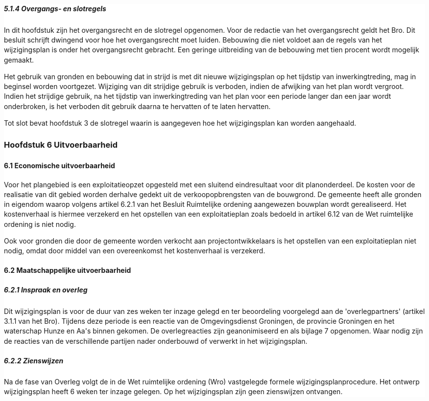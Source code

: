 ##### 5\.1\.4 Overgangs\- en slotregels

In dit hoofdstuk zijn het overgangsrecht en de slotregel opgenomen. Voor de redactie van het overgangsrecht geldt het Bro. Dit besluit schrijft dwingend voor hoe het overgangsrecht moet luiden. Bebouwing die niet voldoet aan de regels van het wijzigingsplan is onder het overgangsrecht gebracht. Een geringe uitbreiding van de bebouwing met tien procent wordt mogelijk gemaakt.

Het gebruik van gronden en bebouwing dat in strijd is met dit nieuwe wijzigingsplan op het tijdstip van inwerkingtreding, mag in beginsel worden voortgezet. Wijziging van dit strijdige gebruik is verboden, indien de afwijking van het plan wordt vergroot. Indien het strijdige gebruik, na het tijdstip van inwerkingtreding van het plan voor een periode langer dan een jaar wordt onderbroken, is het verboden dit gebruik daarna te hervatten of te laten hervatten.

Tot slot bevat hoofdstuk 3 de slotregel waarin is aangegeven hoe het wijzigingsplan kan worden aangehaald.

### Hoofdstuk 6 Uitvoerbaarheid

#### 6\.1 Economische uitvoerbaarheid

Voor het plangebied is een exploitatieopzet opgesteld met een sluitend eindresultaat voor dit planonderdeel. De kosten voor de realisatie van dit gebied worden derhalve gedekt uit de verkoopopbrengsten van de bouwgrond. De gemeente heeft alle gronden in eigendom waarop volgens artikel 6\.2\.1 van het Besluit Ruimtelijke ordening aangewezen bouwplan wordt gerealiseerd. Het kostenverhaal is hiermee verzekerd en het opstellen van een exploitatieplan zoals bedoeld in artikel 6\.12 van de Wet ruimtelijke ordening is niet nodig.

Ook voor gronden die door de gemeente worden verkocht aan projectontwikkelaars is het opstellen van een exploitatieplan niet nodig, omdat door middel van een overeenkomst het kostenverhaal is verzekerd.

#### 6\.2 Maatschappelijke uitvoerbaarheid

##### 6\.2\.1 Inspraak en overleg

Dit wijzigingsplan is voor de duur van zes weken ter inzage gelegd en ter beoordeling voorgelegd aan de 'overlegpartners' (artikel 3\.1\.1 van het Bro). Tijdens deze periode is een reactie van de Omgevingsdienst Groningen, de provincie Groningen en het waterschap Hunze en Aa's binnen gekomen. De overlegreacties zijn geanonimiseerd en als bijlage 7 opgenomen. Waar nodig zijn de reacties van de verschillende partijen nader onderbouwd of verwerkt in het wijzigingsplan.

##### 6\.2\.2 Zienswijzen

Na de fase van Overleg volgt de in de Wet ruimtelijke ordening (Wro) vastgelegde formele wijzigingsplanprocedure. Het ontwerp wijzigingsplan heeft 6 weken ter inzage gelegen. Op het wijzigingsplan zijn geen zienswijzen ontvangen.